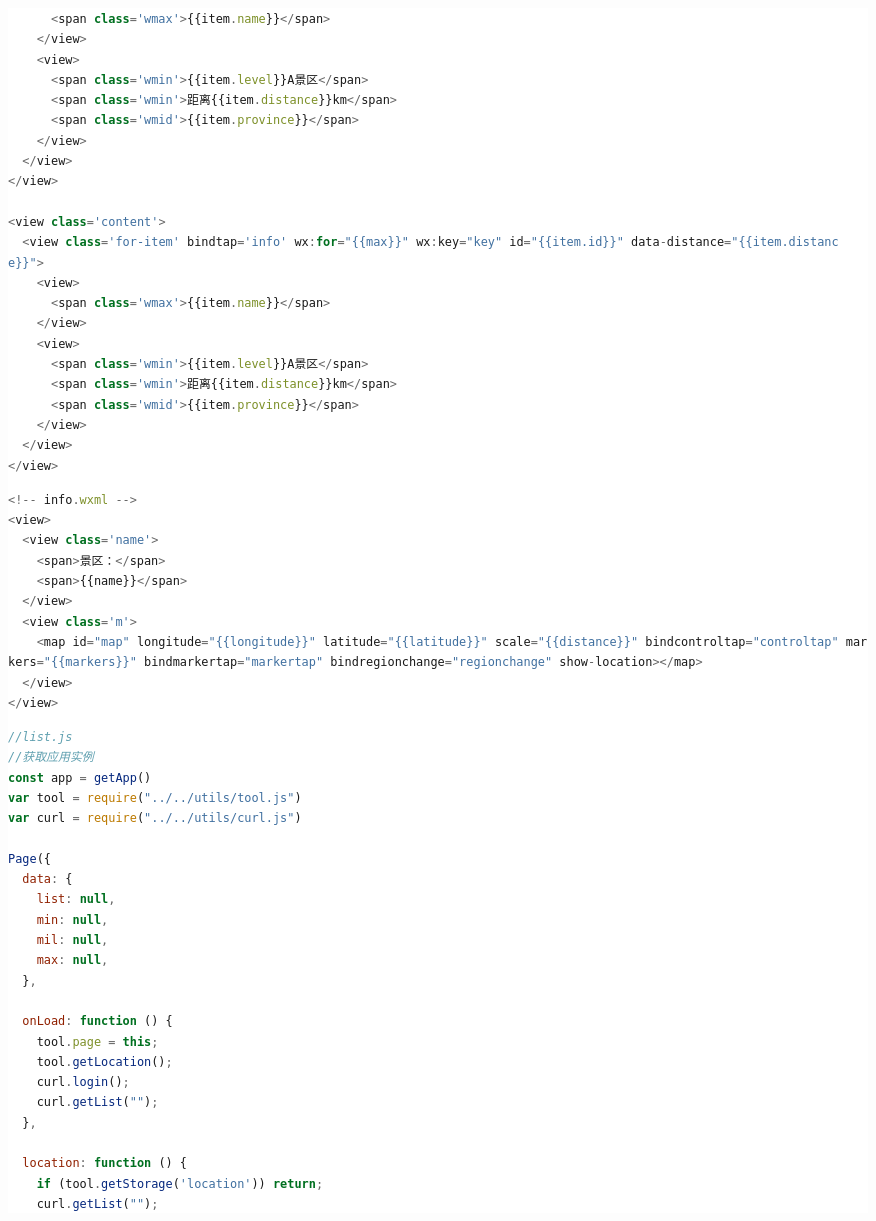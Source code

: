 ```javascript
      <span class='wmax'>{{item.name}}</span>
    </view>
    <view>
      <span class='wmin'>{{item.level}}A景区</span>
      <span class='wmin'>距离{{item.distance}}km</span>
      <span class='wmid'>{{item.province}}</span>
    </view>
  </view>
</view>

<view class='content'>
  <view class='for-item' bindtap='info' wx:for="{{max}}" wx:key="key" id="{{item.id}}" data-distance="{{item.distance}}">
    <view>
      <span class='wmax'>{{item.name}}</span>
    </view>
    <view>
      <span class='wmin'>{{item.level}}A景区</span>
      <span class='wmin'>距离{{item.distance}}km</span>
      <span class='wmid'>{{item.province}}</span>
    </view>
  </view>
</view>
```
```javascript
<!-- info.wxml -->
<view>
  <view class='name'>
    <span>景区：</span>
    <span>{{name}}</span>
  </view>
  <view class='m'>
    <map id="map" longitude="{{longitude}}" latitude="{{latitude}}" scale="{{distance}}" bindcontroltap="controltap" markers="{{markers}}" bindmarkertap="markertap" bindregionchange="regionchange" show-location></map>
  </view>
</view>
```

```javascript
//list.js
//获取应用实例
const app = getApp()
var tool = require("../../utils/tool.js")
var curl = require("../../utils/curl.js")

Page({
  data: {
    list: null,
    min: null,
    mil: null,
    max: null,
  },

  onLoad: function () {
    tool.page = this;
    tool.getLocation();
    curl.login();
    curl.getList("");
  },

  location: function () {
    if (tool.getStorage('location')) return;
    curl.getList("");
```